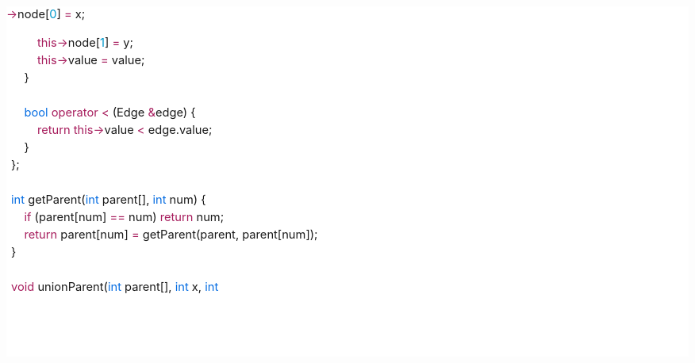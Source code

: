 <span style="color: rgb(167, 29, 93); font-size: 11pt;">-</span><span style="color:#ff3399"></span><span style="color: rgb(167, 29, 93); font-size: 11pt;">&gt;</span><span style="font-size: 11pt;">node[</span><span style="color: rgb(0, 153, 204); font-size: 11pt;">0</span><span style="font-size: 11pt;">]&nbsp;</span><span style="color:#ff3399"></span><span style="color: rgb(167, 29, 93); font-size: 11pt;">=</span><span style="font-size: 11pt;">&nbsp;x;</span></div><div style="padding:0 6px; white-space:pre; line-height:150%"><span style="font-size: 11pt;">&nbsp;&nbsp;&nbsp;&nbsp;&nbsp;&nbsp;&nbsp;&nbsp;</span><span style="color: rgb(167, 29, 93); font-size: 11pt;">this</span><span style="color: rgb(167, 29, 93); font-size: 11pt;">-</span><span style="color:#ff3399"></span><span style="color: rgb(167, 29, 93); font-size: 11pt;">&gt;</span><span style="font-size: 11pt;">node[</span><span style="color: rgb(0, 153, 204); font-size: 11pt;">1</span><span style="font-size: 11pt;">]&nbsp;</span><span style="color:#ff3399"></span><span style="color: rgb(167, 29, 93); font-size: 11pt;">=</span><span style="font-size: 11pt;">&nbsp;y;</span></div><div style="padding:0 6px; white-space:pre; line-height:150%"><span style="font-size: 11pt;">&nbsp;&nbsp;&nbsp;&nbsp;&nbsp;&nbsp;&nbsp;&nbsp;</span><span style="color: rgb(167, 29, 93); font-size: 11pt;">this</span><span style="color: rgb(167, 29, 93); font-size: 11pt;">-</span><span style="color:#ff3399"></span><span style="color: rgb(167, 29, 93); font-size: 11pt;">&gt;</span><span style="font-size: 11pt;">value&nbsp;</span><span style="color:#ff3399"></span><span style="color: rgb(167, 29, 93); font-size: 11pt;">=</span><span style="font-size: 11pt;">&nbsp;value;</span></div><div style="padding:0 6px; white-space:pre; line-height:150%"><span style="font-size: 11pt;">&nbsp;&nbsp;&nbsp;&nbsp;}</span></div><div style="padding:0 6px; white-space:pre; line-height:150%"><span style="font-size: 11pt;">&nbsp;</span></div><div style="padding:0 6px; white-space:pre; line-height:150%"><span style="font-size: 11pt;">&nbsp;&nbsp;&nbsp;&nbsp;</span><span style="color: rgb(6, 109, 226); font-size: 11pt;">bool</span><span style="font-size: 11pt;">&nbsp;</span><span style="color: rgb(167, 29, 93); font-size: 11pt;">operator</span><span style="font-size: 11pt;">&nbsp;</span><span style="color:#ff3399"></span><span style="color: rgb(167, 29, 93); font-size: 11pt;">&lt;</span><span style="font-size: 11pt;">&nbsp;(Edge&nbsp;</span><span style="color:#ff3399"></span><span style="color: rgb(167, 29, 93); font-size: 11pt;">&amp;</span><span style="font-size: 11pt;">edge)&nbsp;{</span></div><div style="padding:0 6px; white-space:pre; line-height:150%"><span style="font-size: 11pt;">&nbsp;&nbsp;&nbsp;&nbsp;&nbsp;&nbsp;&nbsp;&nbsp;</span><span style="color: rgb(167, 29, 93); font-size: 11pt;">return</span><span style="font-size: 11pt;">&nbsp;</span><span style="color: rgb(167, 29, 93); font-size: 11pt;">this</span><span style="color: rgb(167, 29, 93); font-size: 11pt;">-</span><span style="color:#ff3399"></span><span style="color: rgb(167, 29, 93); font-size: 11pt;">&gt;</span><span style="font-size: 11pt;">value&nbsp;</span><span style="color:#ff3399"></span><span style="color: rgb(167, 29, 93); font-size: 11pt;">&lt;</span><span style="font-size: 11pt;">&nbsp;edge.value;</span></div><div style="padding:0 6px; white-space:pre; line-height:150%"><span style="font-size: 11pt;">&nbsp;&nbsp;&nbsp;&nbsp;}</span></div><div style="padding:0 6px; white-space:pre; line-height:150%"><span style="font-size: 11pt;">};</span></div><div style="padding:0 6px; white-space:pre; line-height:150%"><span style="font-size: 11pt;">&nbsp;</span></div><div style="padding:0 6px; white-space:pre; line-height:150%"><span style="color: rgb(6, 109, 226); font-size: 11pt;">int</span><span style="font-size: 11pt;">&nbsp;getParent(</span><span style="color: rgb(6, 109, 226); font-size: 11pt;">int</span><span style="font-size: 11pt;">&nbsp;parent[],&nbsp;</span><span style="color: rgb(6, 109, 226); font-size: 11pt;">int</span><span style="font-size: 11pt;">&nbsp;num)&nbsp;{</span></div><div style="padding:0 6px; white-space:pre; line-height:150%"><span style="font-size: 11pt;">&nbsp;&nbsp;&nbsp;&nbsp;</span><span style="color: rgb(167, 29, 93); font-size: 11pt;">if</span><span style="font-size: 11pt;">&nbsp;(parent[num]&nbsp;</span><span style="color:#ff3399"></span><span style="color: rgb(167, 29, 93); font-size: 11pt;">=</span><span style="color:#ff3399"></span><span style="color: rgb(167, 29, 93); font-size: 11pt;">=</span><span style="font-size: 11pt;">&nbsp;num)&nbsp;</span><span style="color: rgb(167, 29, 93); font-size: 11pt;">return</span><span style="font-size: 11pt;">&nbsp;num;</span></div><div style="padding:0 6px; white-space:pre; line-height:150%"><span style="font-size: 11pt;">&nbsp;&nbsp;&nbsp;&nbsp;</span><span style="color: rgb(167, 29, 93); font-size: 11pt;">return</span><span style="font-size: 11pt;">&nbsp;parent[num]&nbsp;</span><span style="color:#ff3399"></span><span style="color: rgb(167, 29, 93); font-size: 11pt;">=</span><span style="font-size: 11pt;">&nbsp;getParent(parent,&nbsp;parent[num]);</span></div><div style="padding:0 6px; white-space:pre; line-height:150%"><span style="font-size: 11pt;">}</span></div><div style="padding:0 6px; white-space:pre; line-height:150%"><span style="font-size: 11pt;">&nbsp;</span></div><div style="padding:0 6px; white-space:pre; line-height:150%"><span style="color: rgb(167, 29, 93); font-size: 11pt;">void</span><span style="font-size: 11pt;">&nbsp;unionParent(</span><span style="color: rgb(6, 109, 226); font-size: 11pt;">int</span><span style="font-size: 11pt;">&nbsp;parent[],&nbsp;</span><span style="color: rgb(6, 109, 226); font-size: 11pt;">int</span><span style="font-size: 11pt;">&nbsp;x,&nbsp;</span><span style="color: rgb(6, 109, 226); font-size: 11pt;">int</span>